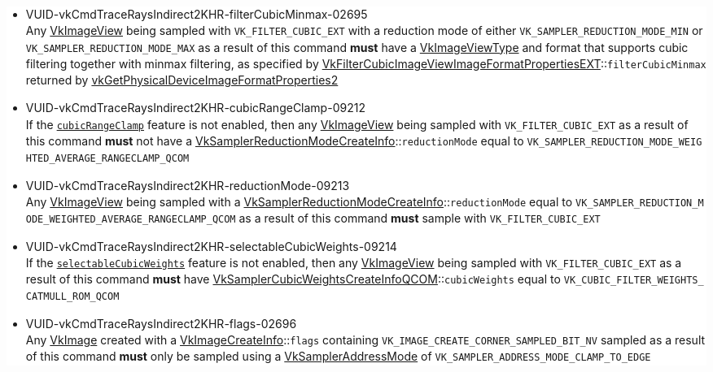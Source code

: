 - <a href="#VUID-vkCmdTraceRaysIndirect2KHR-filterCubicMinmax-02695"
  id="VUID-vkCmdTraceRaysIndirect2KHR-filterCubicMinmax-02695"></a>
  VUID-vkCmdTraceRaysIndirect2KHR-filterCubicMinmax-02695  
  Any [VkImageView](https://registry.khronos.org/vulkan/specs/1.3-extensions/man/html/VkImageView.html) being sampled with
  `VK_FILTER_CUBIC_EXT` with a reduction mode of either
  `VK_SAMPLER_REDUCTION_MODE_MIN` or `VK_SAMPLER_REDUCTION_MODE_MAX` as
  a result of this command **must** have a
  [VkImageViewType](https://registry.khronos.org/vulkan/specs/1.3-extensions/man/html/VkImageViewType.html) and format that supports cubic
  filtering together with minmax filtering, as specified by
  [VkFilterCubicImageViewImageFormatPropertiesEXT](https://registry.khronos.org/vulkan/specs/1.3-extensions/man/html/VkFilterCubicImageViewImageFormatPropertiesEXT.html)::`filterCubicMinmax`
  returned by
  [vkGetPhysicalDeviceImageFormatProperties2](https://registry.khronos.org/vulkan/specs/1.3-extensions/man/html/vkGetPhysicalDeviceImageFormatProperties2.html)

- <a href="#VUID-vkCmdTraceRaysIndirect2KHR-cubicRangeClamp-09212"
  id="VUID-vkCmdTraceRaysIndirect2KHR-cubicRangeClamp-09212"></a>
  VUID-vkCmdTraceRaysIndirect2KHR-cubicRangeClamp-09212  
  If the [`cubicRangeClamp`](#features-filter-cubic-range-clamp) feature
  is not enabled, then any [VkImageView](https://registry.khronos.org/vulkan/specs/1.3-extensions/man/html/VkImageView.html) being sampled
  with `VK_FILTER_CUBIC_EXT` as a result of this command **must** not
  have a
  [VkSamplerReductionModeCreateInfo](https://registry.khronos.org/vulkan/specs/1.3-extensions/man/html/VkSamplerReductionModeCreateInfo.html)::`reductionMode`
  equal to `VK_SAMPLER_REDUCTION_MODE_WEIGHTED_AVERAGE_RANGECLAMP_QCOM`

- <a href="#VUID-vkCmdTraceRaysIndirect2KHR-reductionMode-09213"
  id="VUID-vkCmdTraceRaysIndirect2KHR-reductionMode-09213"></a>
  VUID-vkCmdTraceRaysIndirect2KHR-reductionMode-09213  
  Any [VkImageView](https://registry.khronos.org/vulkan/specs/1.3-extensions/man/html/VkImageView.html) being sampled with a
  [VkSamplerReductionModeCreateInfo](https://registry.khronos.org/vulkan/specs/1.3-extensions/man/html/VkSamplerReductionModeCreateInfo.html)::`reductionMode`
  equal to `VK_SAMPLER_REDUCTION_MODE_WEIGHTED_AVERAGE_RANGECLAMP_QCOM`
  as a result of this command **must** sample with `VK_FILTER_CUBIC_EXT`

- <a href="#VUID-vkCmdTraceRaysIndirect2KHR-selectableCubicWeights-09214"
  id="VUID-vkCmdTraceRaysIndirect2KHR-selectableCubicWeights-09214"></a>
  VUID-vkCmdTraceRaysIndirect2KHR-selectableCubicWeights-09214  
  If the
  [`selectableCubicWeights`](#features-filter-cubic-weight-selection)
  feature is not enabled, then any [VkImageView](https://registry.khronos.org/vulkan/specs/1.3-extensions/man/html/VkImageView.html) being
  sampled with `VK_FILTER_CUBIC_EXT` as a result of this command
  **must** have
  [VkSamplerCubicWeightsCreateInfoQCOM](https://registry.khronos.org/vulkan/specs/1.3-extensions/man/html/VkSamplerCubicWeightsCreateInfoQCOM.html)::`cubicWeights`
  equal to `VK_CUBIC_FILTER_WEIGHTS_CATMULL_ROM_QCOM`

- <a href="#VUID-vkCmdTraceRaysIndirect2KHR-flags-02696"
  id="VUID-vkCmdTraceRaysIndirect2KHR-flags-02696"></a>
  VUID-vkCmdTraceRaysIndirect2KHR-flags-02696  
  Any [VkImage](https://registry.khronos.org/vulkan/specs/1.3-extensions/man/html/VkImage.html) created with a
  [VkImageCreateInfo](https://registry.khronos.org/vulkan/specs/1.3-extensions/man/html/VkImageCreateInfo.html)::`flags` containing
  `VK_IMAGE_CREATE_CORNER_SAMPLED_BIT_NV` sampled as a result of this
  command **must** only be sampled using a
  [VkSamplerAddressMode](https://registry.khronos.org/vulkan/specs/1.3-extensions/man/html/VkSamplerAddressMode.html) of
  `VK_SAMPLER_ADDRESS_MODE_CLAMP_TO_EDGE`

